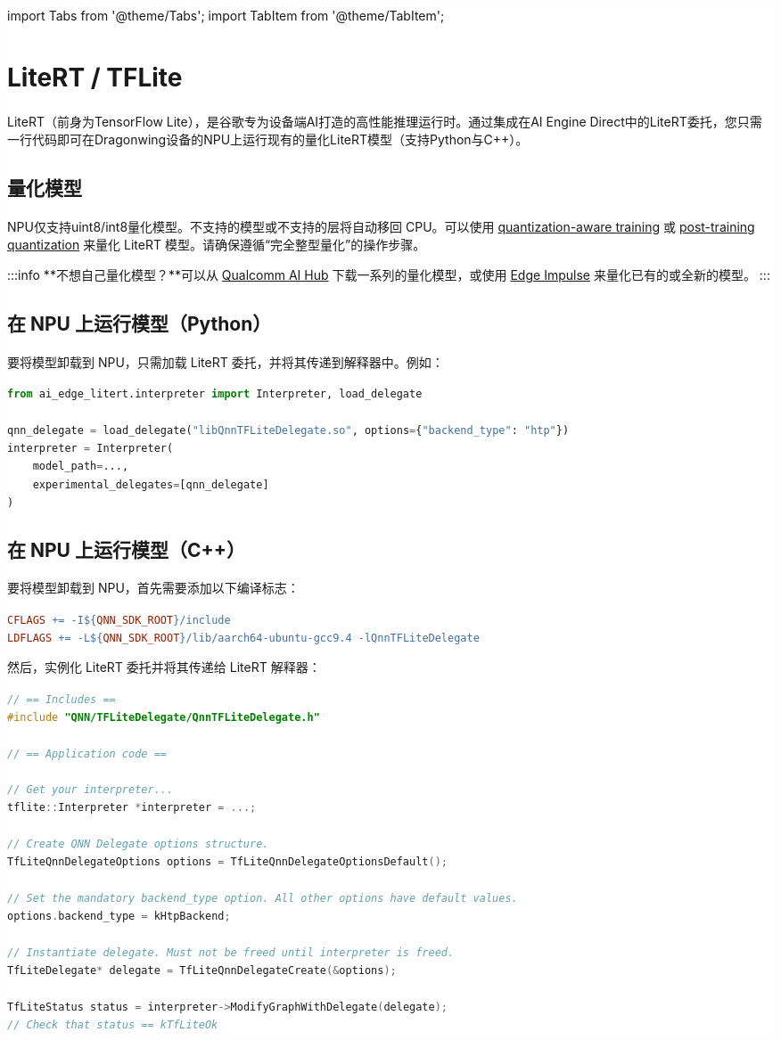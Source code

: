 import Tabs from '@theme/Tabs';
import TabItem from '@theme/TabItem';

# LiteRT / TFLite

LiteRT（前身为TensorFlow Lite），是谷歌专为设备端AI打造的高性能推理运行时。通过集成在AI Engine Direct中的LiteRT委托，您只需一行代码即可在Dragonwing设备的NPU上运行现有的量化LiteRT模型（支持Python与C++）。

## 量化模型

NPU仅支持uint8/int8量化模型。不支持的模型或不支持的层将自动移回 CPU。可以使用 [quantization-aware training](https://www.tensorflow.org/model_optimization/guide/quantization/training_comprehensive_guide) 或 [post-training quantization](https://ai.google.dev/edge/litert/models/post_training_quantization) 来量化 LiteRT 模型。请确保遵循“完全整型量化”的操作步骤。

:::info 
**不想自己量化模型？**可以从 [Qualcomm AI Hub](https://aihub.qualcomm.com) 下载一系列的量化模型，或使用 [Edge Impulse](https://qc-ai-test.gitbook.io/qc-ai-test-docs/running-building-ai-models/edge-impulse) 来量化已有的或全新的模型。
:::

## 在 NPU 上运行模型（Python）

要将模型卸载到 NPU，只需加载 LiteRT 委托，并将其传递到解释器中。例如：

```py
from ai_edge_litert.interpreter import Interpreter, load_delegate

qnn_delegate = load_delegate("libQnnTFLiteDelegate.so", options={"backend_type": "htp"})
interpreter = Interpreter(
    model_path=...,
    experimental_delegates=[qnn_delegate]
)
```

## 在 NPU 上运行模型（C++）

要将模型卸载到 NPU，首先需要添加以下编译标志：

```makefile
CFLAGS += -I${QNN_SDK_ROOT}/include
LDFLAGS += -L${QNN_SDK_ROOT}/lib/aarch64-ubuntu-gcc9.4 -lQnnTFLiteDelegate
```

然后，实例化 LiteRT 委托并将其传递给 LiteRT 解释器：

```c
// == Includes ==
#include "QNN/TFLiteDelegate/QnnTFLiteDelegate.h"

// == Application code ==

// Get your interpreter...
tflite::Interpreter *interpreter = ...;

// Create QNN Delegate options structure.
TfLiteQnnDelegateOptions options = TfLiteQnnDelegateOptionsDefault();

// Set the mandatory backend_type option. All other options have default values.
options.backend_type = kHtpBackend;

// Instantiate delegate. Must not be freed until interpreter is freed.
TfLiteDelegate* delegate = TfLiteQnnDelegateCreate(&options);

TfLiteStatus status = interpreter->ModifyGraphWithDelegate(delegate);
// Check that status == kTfLiteOk
```